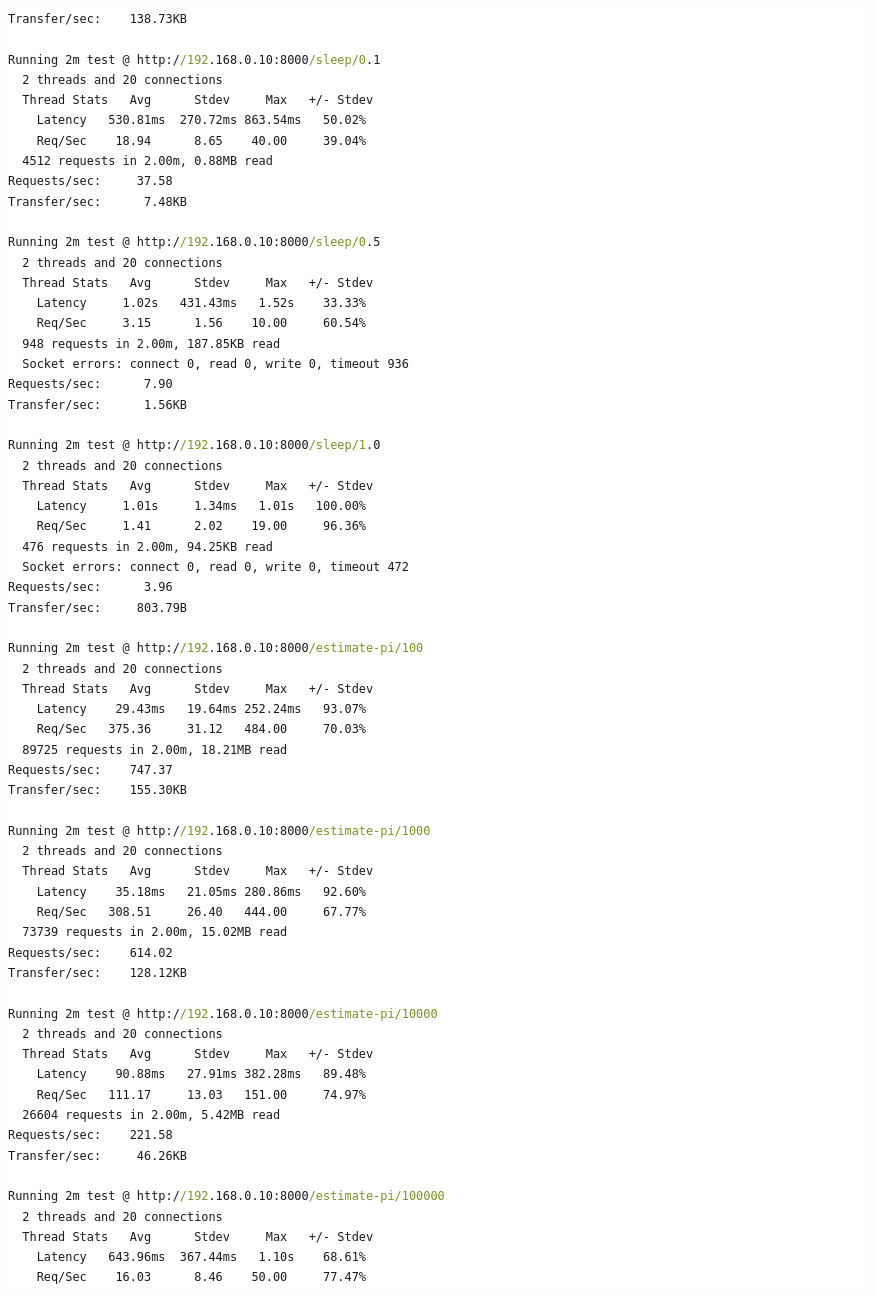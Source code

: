 ```cmd
Transfer/sec:    138.73KB

Running 2m test @ http://192.168.0.10:8000/sleep/0.1
  2 threads and 20 connections
  Thread Stats   Avg      Stdev     Max   +/- Stdev
    Latency   530.81ms  270.72ms 863.54ms   50.02%
    Req/Sec    18.94      8.65    40.00     39.04%
  4512 requests in 2.00m, 0.88MB read
Requests/sec:     37.58
Transfer/sec:      7.48KB

Running 2m test @ http://192.168.0.10:8000/sleep/0.5
  2 threads and 20 connections
  Thread Stats   Avg      Stdev     Max   +/- Stdev
    Latency     1.02s   431.43ms   1.52s    33.33%
    Req/Sec     3.15      1.56    10.00     60.54%
  948 requests in 2.00m, 187.85KB read
  Socket errors: connect 0, read 0, write 0, timeout 936
Requests/sec:      7.90
Transfer/sec:      1.56KB

Running 2m test @ http://192.168.0.10:8000/sleep/1.0
  2 threads and 20 connections
  Thread Stats   Avg      Stdev     Max   +/- Stdev
    Latency     1.01s     1.34ms   1.01s   100.00%
    Req/Sec     1.41      2.02    19.00     96.36%
  476 requests in 2.00m, 94.25KB read
  Socket errors: connect 0, read 0, write 0, timeout 472
Requests/sec:      3.96
Transfer/sec:     803.79B

Running 2m test @ http://192.168.0.10:8000/estimate-pi/100
  2 threads and 20 connections
  Thread Stats   Avg      Stdev     Max   +/- Stdev
    Latency    29.43ms   19.64ms 252.24ms   93.07%
    Req/Sec   375.36     31.12   484.00     70.03%
  89725 requests in 2.00m, 18.21MB read
Requests/sec:    747.37
Transfer/sec:    155.30KB

Running 2m test @ http://192.168.0.10:8000/estimate-pi/1000
  2 threads and 20 connections
  Thread Stats   Avg      Stdev     Max   +/- Stdev
    Latency    35.18ms   21.05ms 280.86ms   92.60%
    Req/Sec   308.51     26.40   444.00     67.77%
  73739 requests in 2.00m, 15.02MB read
Requests/sec:    614.02
Transfer/sec:    128.12KB

Running 2m test @ http://192.168.0.10:8000/estimate-pi/10000
  2 threads and 20 connections
  Thread Stats   Avg      Stdev     Max   +/- Stdev
    Latency    90.88ms   27.91ms 382.28ms   89.48%
    Req/Sec   111.17     13.03   151.00     74.97%
  26604 requests in 2.00m, 5.42MB read
Requests/sec:    221.58
Transfer/sec:     46.26KB

Running 2m test @ http://192.168.0.10:8000/estimate-pi/100000
  2 threads and 20 connections
  Thread Stats   Avg      Stdev     Max   +/- Stdev
    Latency   643.96ms  367.44ms   1.10s    68.61%
    Req/Sec    16.03      8.46    50.00     77.47%
```